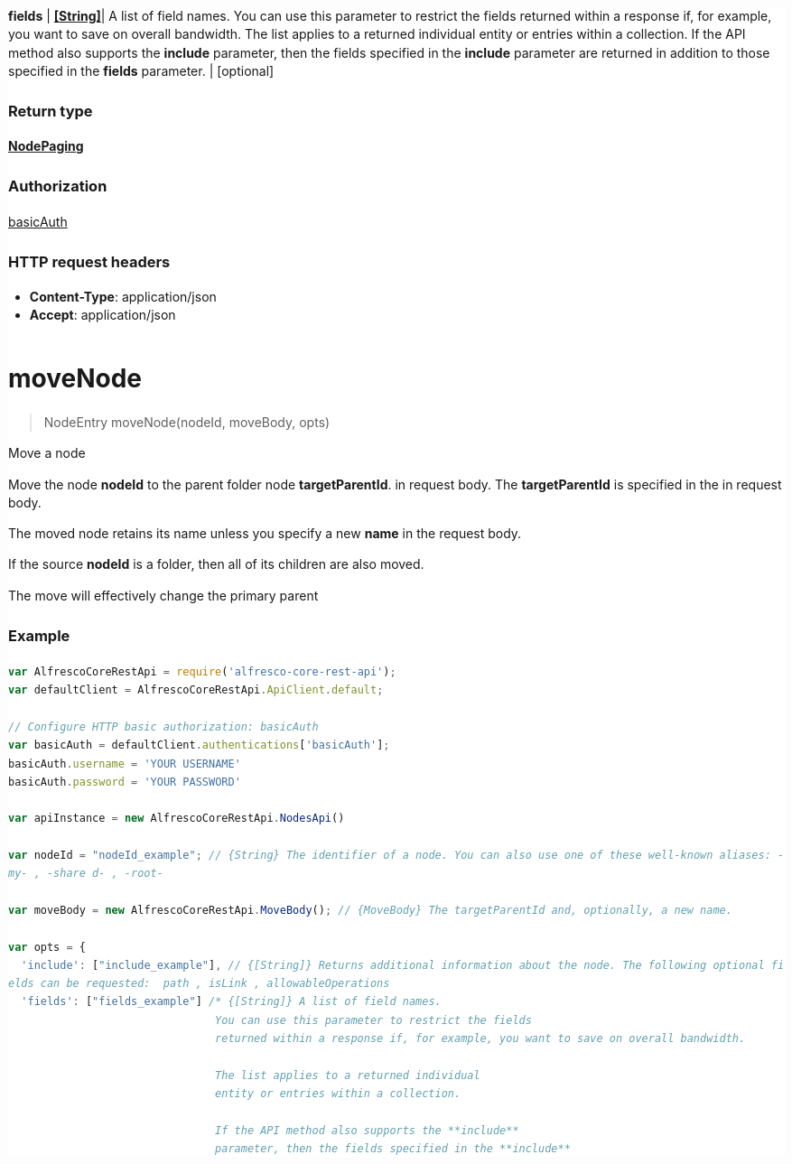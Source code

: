  **fields** | [**[String]**](String.md)| A list of field names. You can use this parameter to restrict the fields returned within a response if, for example, you want to save on overall bandwidth. The list applies to a returned individual entity or entries within a collection. If the API method also supports the **include** parameter, then the fields specified in the **include** parameter are returned in addition to those specified in the **fields** parameter. | [optional]

### Return type

[**NodePaging**](NodePaging.md)

### Authorization

[basicAuth](../README.md#basicAuth)

### HTTP request headers

 - **Content-Type**: application/json
 - **Accept**: application/json

<a name="moveNode"></a>
# **moveNode**
> NodeEntry moveNode(nodeId, moveBody, opts)

Move a node

Move the node **nodeId** to the parent folder node **targetParentId**.  in request body.
The **targetParentId** is specified in the in request body.

The moved node retains its name unless you specify a new **name** in the request body.

If the source **nodeId** is a folder, then all of its children are also moved.

The move will effectively change the primary parent


### Example
```javascript
var AlfrescoCoreRestApi = require('alfresco-core-rest-api');
var defaultClient = AlfrescoCoreRestApi.ApiClient.default;

// Configure HTTP basic authorization: basicAuth
var basicAuth = defaultClient.authentications['basicAuth'];
basicAuth.username = 'YOUR USERNAME'
basicAuth.password = 'YOUR PASSWORD'

var apiInstance = new AlfrescoCoreRestApi.NodesApi()

var nodeId = "nodeId_example"; // {String} The identifier of a node. You can also use one of these well-known aliases: -my- , -share d- , -root-

var moveBody = new AlfrescoCoreRestApi.MoveBody(); // {MoveBody} The targetParentId and, optionally, a new name.

var opts = {
  'include': ["include_example"], // {[String]} Returns additional information about the node. The following optional fields can be requested:  path , isLink , allowableOperations
  'fields': ["fields_example"] /* {[String]} A list of field names.
                                You can use this parameter to restrict the fields
                                returned within a response if, for example, you want to save on overall bandwidth.

                                The list applies to a returned individual
                                entity or entries within a collection.

                                If the API method also supports the **include**
                                parameter, then the fields specified in the **include**
```